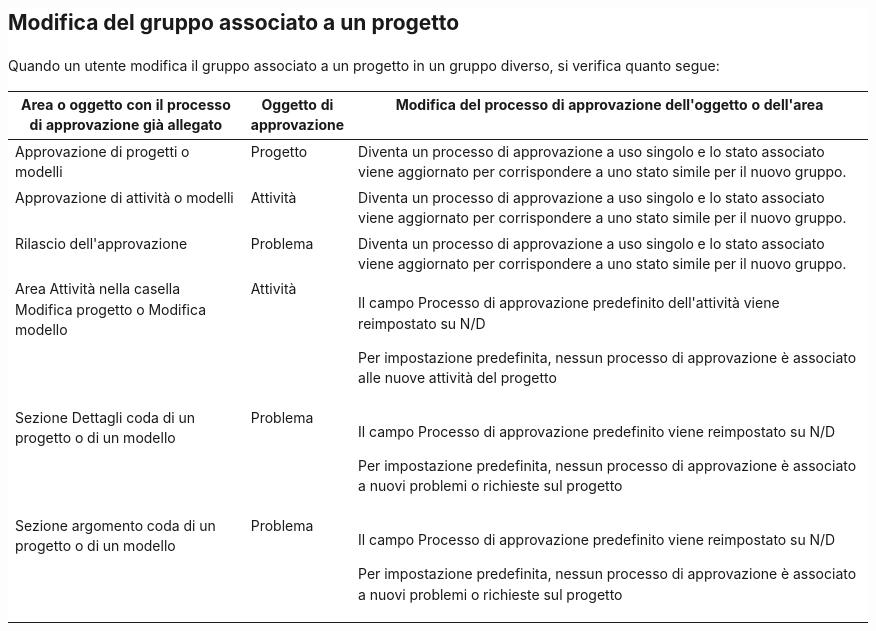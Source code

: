 ## Modifica del gruppo associato a un progetto

Quando un utente modifica il gruppo associato a un progetto in un gruppo diverso, si verifica quanto segue:

<table style="table-layout:auto"> 
 <col> 
 <col> 
 <col> 
 <thead> 
  <tr> 
   <th>Area o oggetto con il processo di approvazione già allegato</th> 
   <th>Oggetto di approvazione</th> 
   <th>Modifica del processo di approvazione dell'oggetto o dell'area</th> 
  </tr> 
 </thead> 
 <tbody> 
  <tr> 
   <td>Approvazione di progetti o modelli </td> 
   <td>Progetto</td> 
   <td>Diventa un processo di approvazione a uso singolo e lo stato associato viene aggiornato per corrispondere a uno stato simile per il nuovo gruppo.</td> 
  </tr> 
  <tr> 
   <td>Approvazione di attività o modelli </td> 
   <td>Attività</td> 
   <td>Diventa un processo di approvazione a uso singolo e lo stato associato viene aggiornato per corrispondere a uno stato simile per il nuovo gruppo.</td> 
  </tr> 
  <tr> 
   <td>Rilascio dell'approvazione</td> 
   <td>Problema</td> 
   <td>Diventa un processo di approvazione a uso singolo e lo stato associato viene aggiornato per corrispondere a uno stato simile per il nuovo gruppo.</td> 
  </tr> 
  <tr> 
   <td>Area Attività nella casella Modifica progetto o Modifica modello</td> 
   <td>Attività</td> 
   <td> <p>Il campo Processo di approvazione predefinito dell'attività viene reimpostato su N/D</p> <p>Per impostazione predefinita, nessun processo di approvazione è associato alle nuove attività del progetto</p> </td> 
  </tr> 
  <tr> 
   <td>Sezione Dettagli coda di un progetto o di un modello</td> 
   <td>Problema</td> 
   <td> <p>Il campo Processo di approvazione predefinito viene reimpostato su N/D</p> <p>Per impostazione predefinita, nessun processo di approvazione è associato a nuovi problemi o richieste sul progetto</p> </td> 
  </tr> 
  <tr> 
   <td>Sezione argomento coda di un progetto o di un modello</td> 
   <td>Problema</td> 
   <td> <p>Il campo Processo di approvazione predefinito viene reimpostato su N/D</p> <p>Per impostazione predefinita, nessun processo di approvazione è associato a nuovi problemi o richieste sul progetto</p> </td> 
  </tr> 
 </tbody> 
</table>
